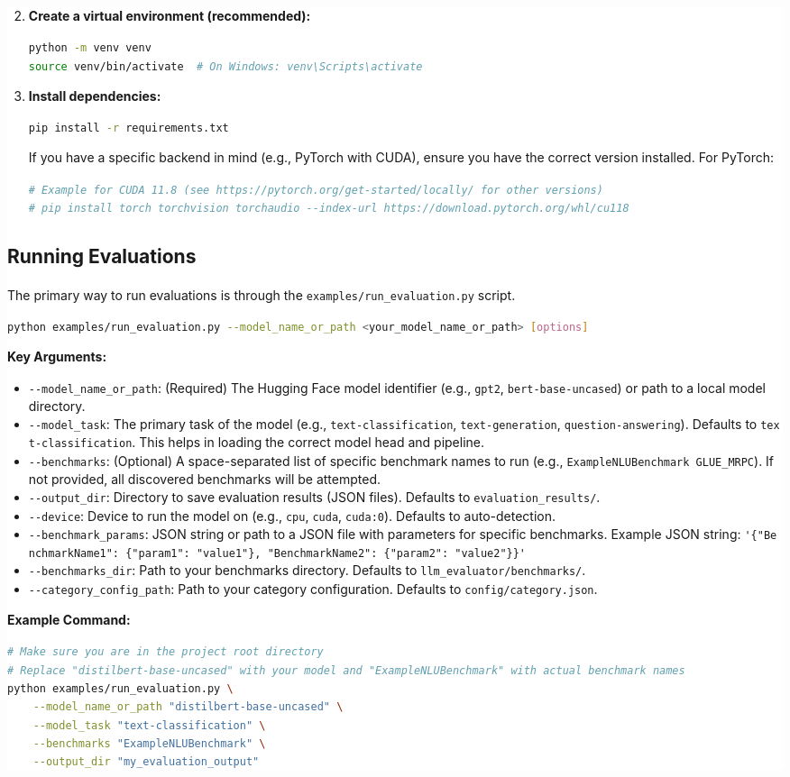2.  **Create a virtual environment (recommended):**
    ```bash
    python -m venv venv
    source venv/bin/activate  # On Windows: venv\Scripts\activate
    ```

3.  **Install dependencies:**
    ```bash
    pip install -r requirements.txt
    ```
    If you have a specific backend in mind (e.g., PyTorch with CUDA), ensure you have the correct version installed. For PyTorch:
    ```bash
    # Example for CUDA 11.8 (see https://pytorch.org/get-started/locally/ for other versions)
    # pip install torch torchvision torchaudio --index-url https://download.pytorch.org/whl/cu118
    ```

## Running Evaluations

The primary way to run evaluations is through the `examples/run_evaluation.py` script.

```bash
python examples/run_evaluation.py --model_name_or_path <your_model_name_or_path> [options]
```

**Key Arguments:**

*   `--model_name_or_path`: (Required) The Hugging Face model identifier (e.g., `gpt2`, `bert-base-uncased`) or path to a local model directory.
*   `--model_task`: The primary task of the model (e.g., `text-classification`, `text-generation`, `question-answering`). Defaults to `text-classification`. This helps in loading the correct model head and pipeline.
*   `--benchmarks`: (Optional) A space-separated list of specific benchmark names to run (e.g., `ExampleNLUBenchmark GLUE_MRPC`). If not provided, all discovered benchmarks will be attempted.
*   `--output_dir`: Directory to save evaluation results (JSON files). Defaults to `evaluation_results/`.
*   `--device`: Device to run the model on (e.g., `cpu`, `cuda`, `cuda:0`). Defaults to auto-detection.
*   `--benchmark_params`: JSON string or path to a JSON file with parameters for specific benchmarks.
    Example JSON string: `'{"BenchmarkName1": {"param1": "value1"}, "BenchmarkName2": {"param2": "value2"}}'`
*   `--benchmarks_dir`: Path to your benchmarks directory. Defaults to `llm_evaluator/benchmarks/`.
*   `--category_config_path`: Path to your category configuration. Defaults to `config/category.json`.

**Example Command:**

```bash
# Make sure you are in the project root directory
# Replace "distilbert-base-uncased" with your model and "ExampleNLUBenchmark" with actual benchmark names
python examples/run_evaluation.py \
    --model_name_or_path "distilbert-base-uncased" \
    --model_task "text-classification" \
    --benchmarks "ExampleNLUBenchmark" \
    --output_dir "my_evaluation_output"
```
